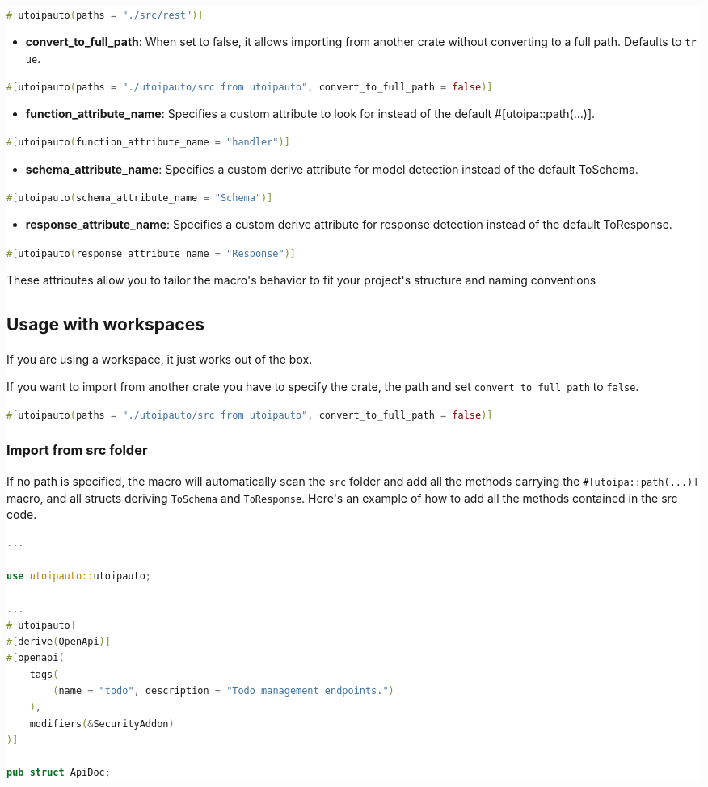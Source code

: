 ```rust
#[utoipauto(paths = "./src/rest")]
```

- **convert_to_full_path**: When set to false, it allows importing from another crate without converting to a full path.
  Defaults to `true`.

```rust
#[utoipauto(paths = "./utoipauto/src from utoipauto", convert_to_full_path = false)]
```

- **function_attribute_name**: Specifies a custom attribute to look for instead of the default #[utoipa::path(...)].

```rust
#[utoipauto(function_attribute_name = "handler")] 
```

- **schema_attribute_name**: Specifies a custom derive attribute for model detection instead of the default ToSchema.

```rust
#[utoipauto(schema_attribute_name = "Schema")]
```

- **response_attribute_name**: Specifies a custom derive attribute for response detection instead of the default
  ToResponse.

```rust
#[utoipauto(response_attribute_name = "Response")]
```

These attributes allow you to tailor the macro's behavior to fit your project's structure and naming conventions

## Usage with workspaces

If you are using a workspace, it just works out of the box.

If you want to import from another crate you have to specify the crate, the path and set `convert_to_full_path` to
`false`.

```rust
#[utoipauto(paths = "./utoipauto/src from utoipauto", convert_to_full_path = false)]
```

### Import from src folder

If no path is specified, the macro will automatically scan the `src` folder and add all the methods carrying
the `#[utoipa::path(...)]` macro, and all structs deriving `ToSchema` and `ToResponse`.
Here's an example of how to add all the methods contained in the src code.

```rust
...

use utoipauto::utoipauto;

...
#[utoipauto]
#[derive(OpenApi)]
#[openapi(
    tags(
        (name = "todo", description = "Todo management endpoints.")
    ),
    modifiers(&SecurityAddon)
)]

pub struct ApiDoc;
```